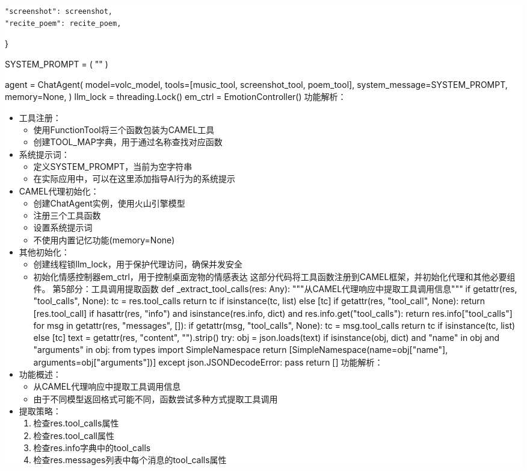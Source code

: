     "screenshot": screenshot,
    "recite_poem": recite_poem,
}

SYSTEM_PROMPT = (
    ""
)

agent = ChatAgent(
    model=volc_model,
    tools=[music_tool, screenshot_tool, poem_tool],
    system_message=SYSTEM_PROMPT,
    memory=None,
)
llm_lock = threading.Lock()
em_ctrl = EmotionController()
功能解析：
- 工具注册：
  - 使用FunctionTool将三个函数包装为CAMEL工具
  - 创建TOOL_MAP字典，用于通过名称查找对应函数
- 系统提示词：
  - 定义SYSTEM_PROMPT，当前为空字符串
  - 在实际应用中，可以在这里添加指导AI行为的系统提示
- CAMEL代理初始化：
  - 创建ChatAgent实例，使用火山引擎模型
  - 注册三个工具函数
  - 设置系统提示词
  - 不使用内置记忆功能(memory=None)
- 其他初始化：
  - 创建线程锁llm_lock，用于保护代理访问，确保并发安全
  - 初始化情感控制器em_ctrl，用于控制桌面宠物的情感表达
这部分代码将工具函数注册到CAMEL框架，并初始化代理和其他必要组件。
第5部分：工具调用提取函数
def _extract_tool_calls(res: Any):
    """从CAMEL代理响应中提取工具调用信息"""
    if getattr(res, "tool_calls", None):
        tc = res.tool_calls
        return tc if isinstance(tc, list) else [tc]
    if getattr(res, "tool_call", None):
        return [res.tool_call]
    if hasattr(res, "info") and isinstance(res.info, dict) and res.info.get("tool_calls"):
        return res.info["tool_calls"]
    for msg in getattr(res, "messages", []):
        if getattr(msg, "tool_calls", None):
            tc = msg.tool_calls
            return tc if isinstance(tc, list) else [tc]
    text = getattr(res, "content", "").strip()
    try:
        obj = json.loads(text)
        if isinstance(obj, dict) and "name" in obj and "arguments" in obj:
            from types import SimpleNamespace
            return [SimpleNamespace(name=obj["name"], arguments=obj["arguments"])]
    except json.JSONDecodeError:
        pass
    return []
功能解析：
- 功能概述：
  - 从CAMEL代理响应中提取工具调用信息
  - 由于不同模型返回格式可能不同，函数尝试多种方式提取工具调用
- 提取策略：
  1. 检查res.tool_calls属性
  2. 检查res.tool_call属性
  3. 检查res.info字典中的tool_calls
  4. 检查res.messages列表中每个消息的tool_calls属性